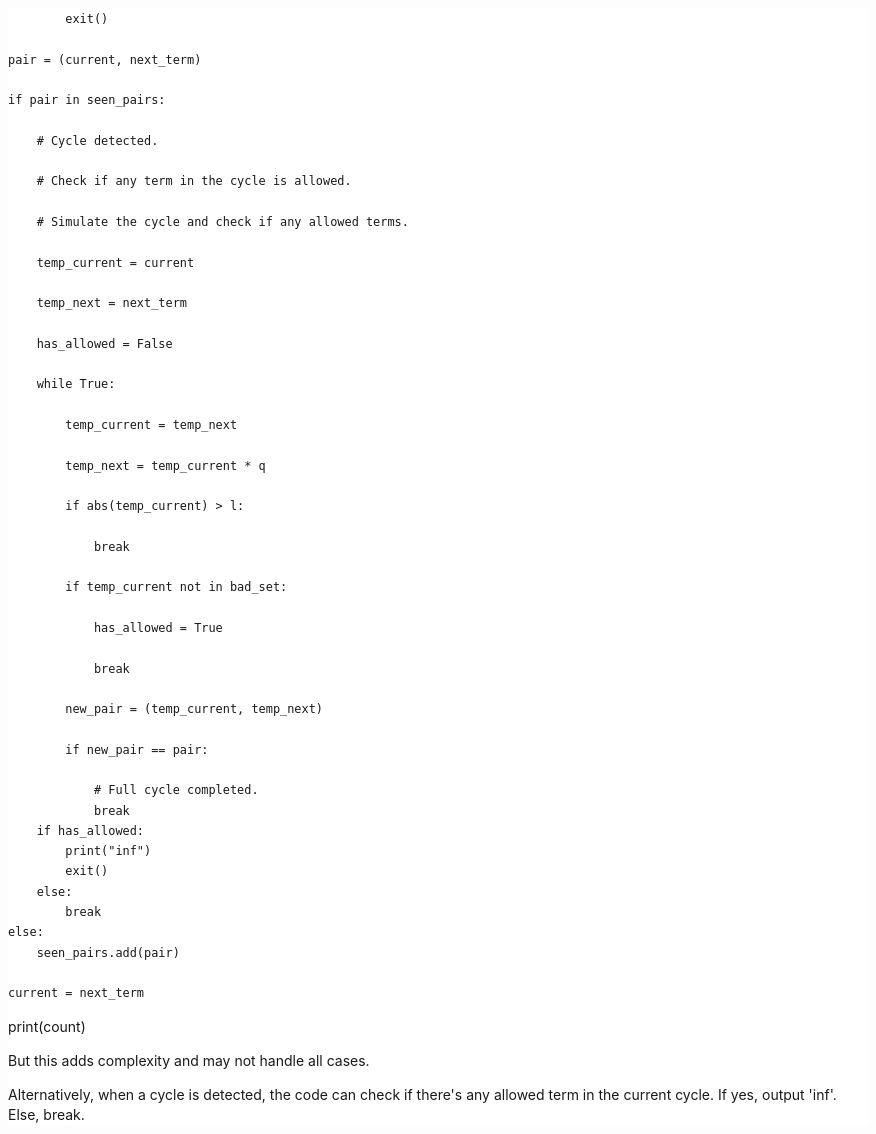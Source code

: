             exit()

    pair = (current, next_term)

    if pair in seen_pairs:

        # Cycle detected.

        # Check if any term in the cycle is allowed.

        # Simulate the cycle and check if any allowed terms.

        temp_current = current

        temp_next = next_term

        has_allowed = False

        while True:

            temp_current = temp_next

            temp_next = temp_current * q

            if abs(temp_current) > l:

                break

            if temp_current not in bad_set:

                has_allowed = True

                break

            new_pair = (temp_current, temp_next)

            if new_pair == pair:

                # Full cycle completed.
                break
        if has_allowed:
            print("inf")
            exit()
        else:
            break
    else:
        seen_pairs.add(pair)

    current = next_term

print(count)

But this adds complexity and may not handle all cases. 

Alternatively, when a cycle is detected, the code can check if there's any allowed term in the current cycle. If yes, output 'inf'. Else, break.
